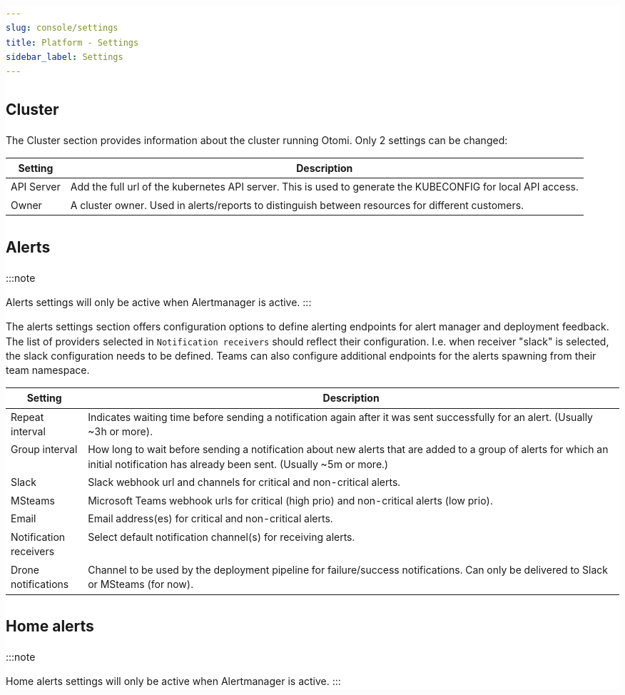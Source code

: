 ```yaml
---
slug: console/settings
title: Platform - Settings
sidebar_label: Settings
---
```


## Cluster

The Cluster section provides information about the cluster running Otomi. Only 2 settings can be changed:

| Setting       | Description                                                               |
| ------------- | ------------------------------------------------------------------------- |
| API Server    | Add the full url of the kubernetes API server. This is used to generate the KUBECONFIG for local API access. |
| Owner | A cluster owner. Used in alerts/reports to distinguish between resources for different customers.         |

## Alerts

:::note

Alerts settings will only be active when Alertmanager is active.
:::

The alerts settings section offers configuration options to define alerting endpoints for alert manager and deployment feedback. The list of providers selected in `Notification receivers` should reflect their configuration. I.e. when receiver "slack" is selected, the slack configuration needs to be defined. Teams can also configure additional endpoints for the alerts spawning from their team namespace.

| Setting                | Description                                                                                                                                                                         |
| ---------------------- | ----------------------------------------------------------------------------------------------------------------------------------------------------------------------------------- |
| Repeat interval        | Indicates waiting time before sending a notification again after it was sent successfully for an alert. (Usually ~3h or more).                                                      |
| Group interval         | How long to wait before sending a notification about new alerts that are added to a group of alerts for which an initial notification has already been sent. (Usually ~5m or more.) |
| Slack                  | Slack webhook url and channels for critical and non-critical alerts.                                                                                                                |
| MSteams                | Microsoft Teams webhook urls for critical (high prio) and non-critical alerts (low prio).                                                                                           |
| Email                  | Email address(es) for critical and non-critical alerts.                                                                                                                             |
| Notification receivers | Select default notification channel(s) for receiving alerts.                                                                                                                        |
| Drone notifications    | Channel to be used by the deployment pipeline for failure/success notifications. Can only be delivered to Slack or MSteams (for now).                                               |

## Home alerts

:::note

Home alerts settings will only be active when Alertmanager is active.
:::

